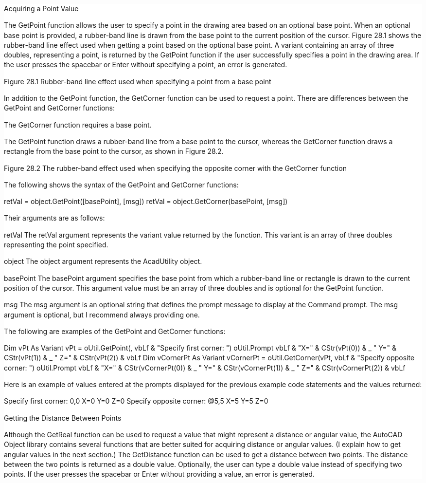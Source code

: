 Acquiring a Point Value

The GetPoint function allows the user to specify a point in the drawing area based on an optional base point. When an optional base point is provided, a rubber-band line is drawn from the base point to the current position of the cursor. Figure 28.1 shows the rubber-band line effect used when getting a point based on the optional base point. A variant containing an array of three doubles, representing a point, is returned by the GetPoint function if the user successfully specifies a point in the drawing area. If the user presses the spacebar or Enter without specifying a point, an error is generated.

Figure 28.1 Rubber-band line effect used when specifying a point from a base point

In addition to the GetPoint function, the GetCorner function can be used to request a point. There are differences between the GetPoint and GetCorner functions:

The GetCorner function requires a base point.

The GetPoint function draws a rubber-band line from a base point to the cursor, whereas the GetCorner function draws a rectangle from the base point to the cursor, as shown in Figure 28.2.

Figure 28.2 The rubber-band effect used when specifying the opposite corner with the GetCorner function

The following shows the syntax of the GetPoint and GetCorner functions:

retVal = object.GetPoint([basePoint], [msg]) retVal = object.GetCorner(basePoint, [msg])

Their arguments are as follows:

retVal The retVal argument represents the variant value returned by the function. This variant is an array of three doubles representing the point specified.

object The object argument represents the AcadUtility object.

basePoint The basePoint argument specifies the base point from which a rubber-band line or rectangle is drawn to the current position of the cursor. This argument value must be an array of three doubles and is optional for the GetPoint function.

msg The msg argument is an optional string that defines the prompt message to display at the Command prompt. The msg argument is optional, but I recommend always providing one.

The following are examples of the GetPoint and GetCorner functions:

Dim vPt As Variant vPt = oUtil.GetPoint(, vbLf & "Specify first corner: ") oUtil.Prompt vbLf & "X=" & CStr(vPt(0)) & _ " Y=" & CStr(vPt(1)) & _ " Z=" & CStr(vPt(2)) & vbLf Dim vCornerPt As Variant vCornerPt = oUtil.GetCorner(vPt, vbLf & "Specify opposite corner: ") oUtil.Prompt vbLf & "X=" & CStr(vCornerPt(0)) & _ " Y=" & CStr(vCornerPt(1)) & _ " Z=" & CStr(vCornerPt(2)) & vbLf

Here is an example of values entered at the prompts displayed for the previous example code statements and the values returned:

Specify first corner: 0,0 X=0 Y=0 Z=0 Specify opposite corner: @5,5 X=5 Y=5 Z=0

Getting the Distance Between Points

Although the GetReal function can be used to request a value that might represent a distance or angular value, the AutoCAD Object library contains several functions that are better suited for acquiring distance or angular values. (I explain how to get angular values in the next section.) The GetDistance function can be used to get a distance between two points. The distance between the two points is returned as a double value. Optionally, the user can type a double value instead of specifying two points. If the user presses the spacebar or Enter without providing a value, an error is generated.
